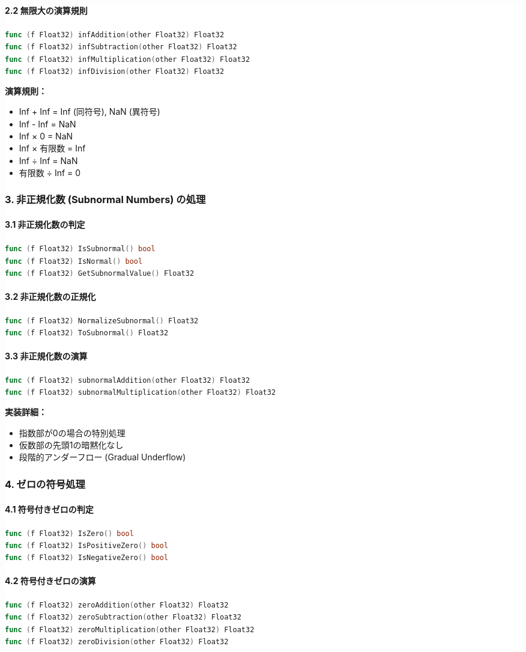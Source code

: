 #### 2.2 無限大の演算規則
```go
func (f Float32) infAddition(other Float32) Float32
func (f Float32) infSubtraction(other Float32) Float32
func (f Float32) infMultiplication(other Float32) Float32
func (f Float32) infDivision(other Float32) Float32
```

**演算規則：**
- Inf + Inf = Inf (同符号), NaN (異符号)
- Inf - Inf = NaN
- Inf × 0 = NaN
- Inf × 有限数 = Inf
- Inf ÷ Inf = NaN
- 有限数 ÷ Inf = 0

### 3. 非正規化数 (Subnormal Numbers) の処理

#### 3.1 非正規化数の判定
```go
func (f Float32) IsSubnormal() bool
func (f Float32) IsNormal() bool
func (f Float32) GetSubnormalValue() Float32
```

#### 3.2 非正規化数の正規化
```go
func (f Float32) NormalizeSubnormal() Float32
func (f Float32) ToSubnormal() Float32
```

#### 3.3 非正規化数の演算
```go
func (f Float32) subnormalAddition(other Float32) Float32
func (f Float32) subnormalMultiplication(other Float32) Float32
```

**実装詳細：**
- 指数部が0の場合の特別処理
- 仮数部の先頭1の暗黙化なし
- 段階的アンダーフロー (Gradual Underflow)

### 4. ゼロの符号処理

#### 4.1 符号付きゼロの判定
```go
func (f Float32) IsZero() bool
func (f Float32) IsPositiveZero() bool
func (f Float32) IsNegativeZero() bool
```

#### 4.2 符号付きゼロの演算
```go
func (f Float32) zeroAddition(other Float32) Float32
func (f Float32) zeroSubtraction(other Float32) Float32
func (f Float32) zeroMultiplication(other Float32) Float32
func (f Float32) zeroDivision(other Float32) Float32
```
